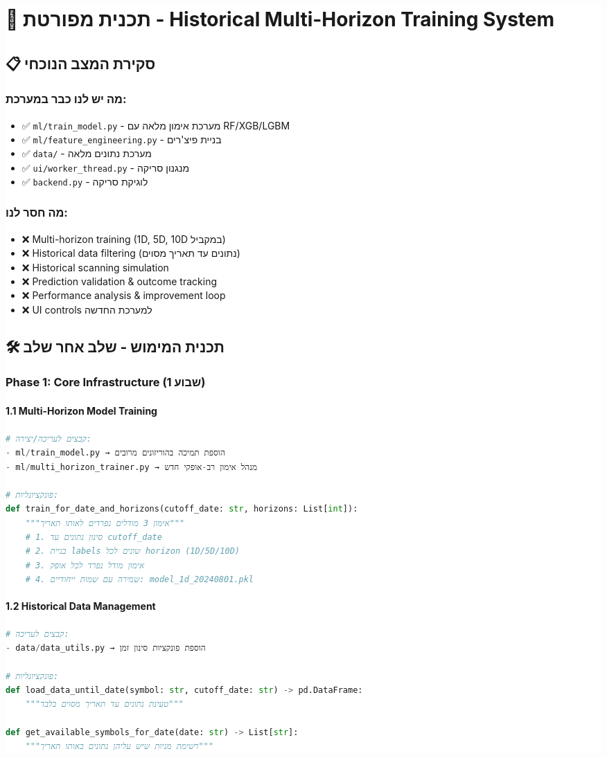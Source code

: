 # 🎯 תכנית מפורטת - Historical Multi-Horizon Training System

## 📋 סקירת המצב הנוכחי

### מה יש לנו כבר במערכת:
- ✅ `ml/train_model.py` - מערכת אימון מלאה עם RF/XGB/LGBM
- ✅ `ml/feature_engineering.py` - בניית פיצ'רים 
- ✅ `data/` - מערכת נתונים מלאה
- ✅ `ui/worker_thread.py` - מנגנון סריקה
- ✅ `backend.py` - לוגיקת סריקה

### מה חסר לנו:
- ❌ Multi-horizon training (1D, 5D, 10D במקביל)
- ❌ Historical data filtering (נתונים עד תאריך מסוים)
- ❌ Historical scanning simulation
- ❌ Prediction validation & outcome tracking
- ❌ Performance analysis & improvement loop
- ❌ UI controls למערכת החדשה

## 🛠️ תכנית המימוש - שלב אחר שלב

### **Phase 1: Core Infrastructure (שבוע 1)**

#### 1.1 Multi-Horizon Model Training
```python
# קבצים לעריכה/יצירה:
- ml/train_model.py → הוספת תמיכה בהוריזונים מרובים
- ml/multi_horizon_trainer.py → מנהל אימון רב-אופקי חדש

# פונקציונליות:
def train_for_date_and_horizons(cutoff_date: str, horizons: List[int]):
    """אימון 3 מודלים נפרדים לאותו תאריך"""
    # 1. סינון נתונים עד cutoff_date
    # 2. בניית labels שונים לכל horizon (1D/5D/10D)
    # 3. אימון מודל נפרד לכל אופק
    # 4. שמירה עם שמות ייחודיים: model_1d_20240801.pkl
```

#### 1.2 Historical Data Management
```python
# קבצים לעריכה:
- data/data_utils.py → הוספת פונקציות סינון זמן

# פונקציונליות:
def load_data_until_date(symbol: str, cutoff_date: str) -> pd.DataFrame:
    """טעינת נתונים עד תאריך מסוים בלבד"""
    
def get_available_symbols_for_date(date: str) -> List[str]:
    """רשימת מניות שיש עליהן נתונים באותו תאריך"""
```
